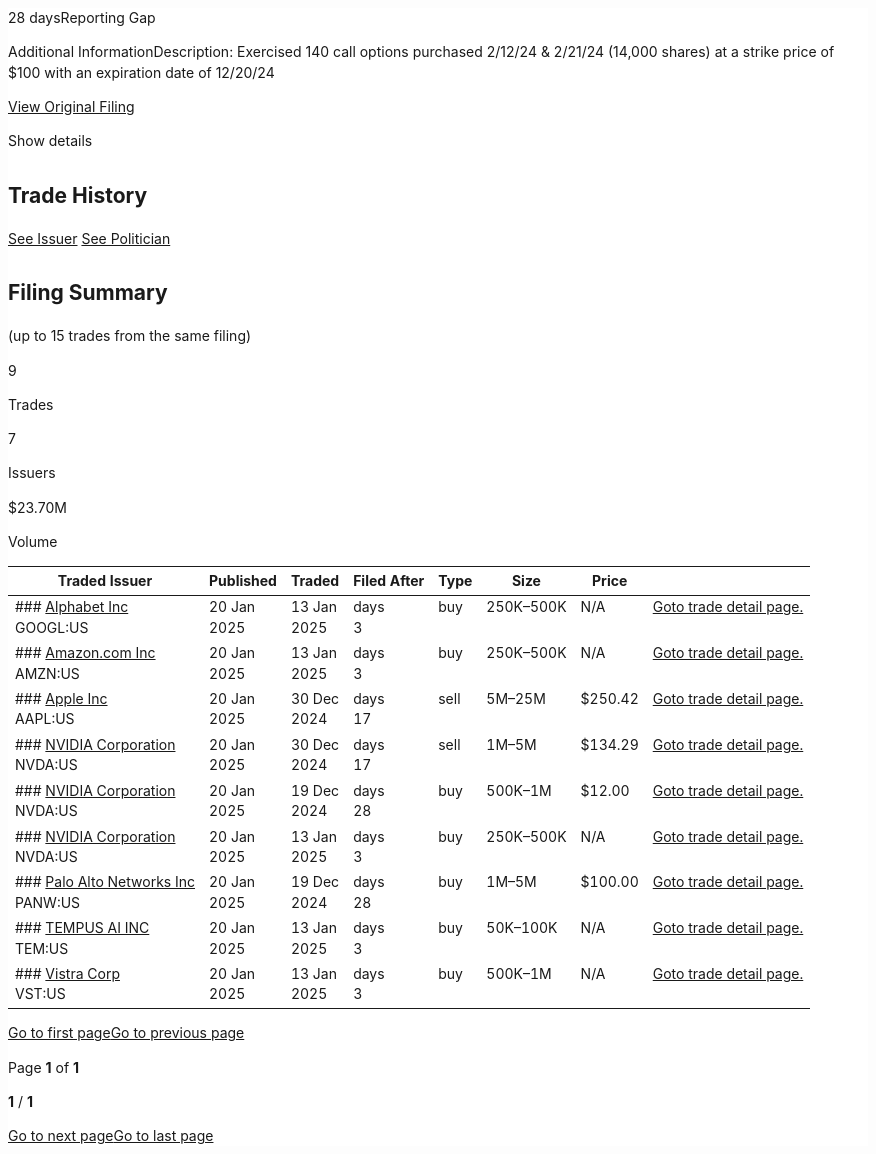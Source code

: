 28 daysReporting Gap

Additional InformationDescription: Exercised 140 call options purchased 2/12/24 & 2/21/24 (14,000 shares) at a strike price of $100 with an expiration date of 12/20/24

[View Original Filing](https://disclosures-clerk.house.gov/public_disc/ptr-pdfs/2025/20026590.pdf)

Show details

## Trade History

[See Issuer](https://www.capitoltrades.com/issuers/433927) [See Politician](https://www.capitoltrades.com/politicians/P000197)

## Filing Summary

(up to 15 trades from the same filing)

9

Trades

7

Issuers

$23.70M

Volume

| Traded Issuer | Published | Traded | Filed After | Type | Size | Price |  |
| --- | --- | --- | --- | --- | --- | --- | --- |
| ### [Alphabet Inc](https://www.capitoltrades.com/issuers/429622)<br>GOOGL:US | 20 Jan<br>2025 | 13 Jan<br>2025 | days<br>3 | buy | 250K–500K | N/A | [Goto trade detail page.](https://www.capitoltrades.com/trades/20003780585) |
| ### [Amazon.com Inc](https://www.capitoltrades.com/issuers/429648)<br>AMZN:US | 20 Jan<br>2025 | 13 Jan<br>2025 | days<br>3 | buy | 250K–500K | N/A | [Goto trade detail page.](https://www.capitoltrades.com/trades/20003780586) |
| ### [Apple Inc](https://www.capitoltrades.com/issuers/429789)<br>AAPL:US | 20 Jan<br>2025 | 30 Dec<br>2024 | days<br>17 | sell | 5M–25M | $250.42 | [Goto trade detail page.](https://www.capitoltrades.com/trades/20003780587) |
| ### [NVIDIA Corporation](https://www.capitoltrades.com/issuers/433770)<br>NVDA:US | 20 Jan<br>2025 | 30 Dec<br>2024 | days<br>17 | sell | 1M–5M | $134.29 | [Goto trade detail page.](https://www.capitoltrades.com/trades/20003780588) |
| ### [NVIDIA Corporation](https://www.capitoltrades.com/issuers/433770)<br>NVDA:US | 20 Jan<br>2025 | 19 Dec<br>2024 | days<br>28 | buy | 500K–1M | $12.00 | [Goto trade detail page.](https://www.capitoltrades.com/trades/20003780589) |
| ### [NVIDIA Corporation](https://www.capitoltrades.com/issuers/433770)<br>NVDA:US | 20 Jan<br>2025 | 13 Jan<br>2025 | days<br>3 | buy | 250K–500K | N/A | [Goto trade detail page.](https://www.capitoltrades.com/trades/20003780590) |
| ### [Palo Alto Networks Inc](https://www.capitoltrades.com/issuers/433927)<br>PANW:US | 20 Jan<br>2025 | 19 Dec<br>2024 | days<br>28 | buy | 1M–5M | $100.00 | [Goto trade detail page.](https://www.capitoltrades.com/trades/20003780591) |
| ### [TEMPUS AI INC](https://www.capitoltrades.com/issuers/2334870)<br>TEM:US | 20 Jan<br>2025 | 13 Jan<br>2025 | days<br>3 | buy | 50K–100K | N/A | [Goto trade detail page.](https://www.capitoltrades.com/trades/20003780592) |
| ### [Vistra Corp](https://www.capitoltrades.com/issuers/435739)<br>VST:US | 20 Jan<br>2025 | 13 Jan<br>2025 | days<br>3 | buy | 500K–1M | N/A | [Goto trade detail page.](https://www.capitoltrades.com/trades/20003780593) |

[Go to first page](https://www.capitoltrades.com/trades/20003780591?page=1)[Go to previous page](https://www.capitoltrades.com/trades/20003780591?page=0)

Page **1** of **1**

**1** / **1**

[Go to next page](https://www.capitoltrades.com/trades/20003780591?page=2)[Go to last page](https://www.capitoltrades.com/trades/20003780591?page=1)
